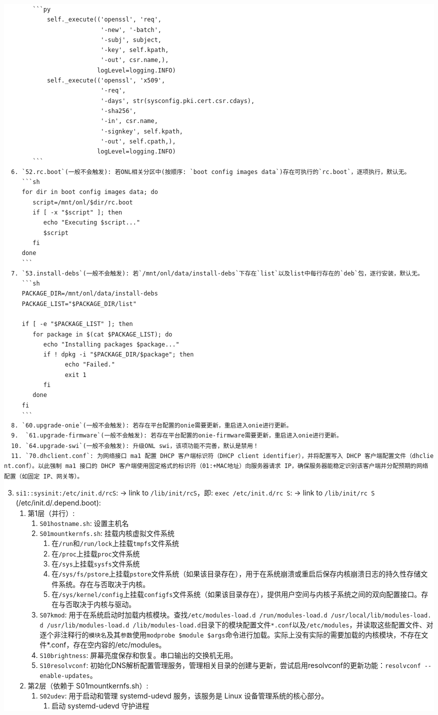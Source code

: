             ```py
                self._execute(('openssl', 'req',
                               '-new', '-batch',
                               '-subj', subject,
                               '-key', self.kpath,
                               '-out', csr.name,),
                              logLevel=logging.INFO)
                self._execute(('openssl', 'x509',
                               '-req',
                               '-days', str(sysconfig.pki.cert.csr.cdays),
                               '-sha256',
                               '-in', csr.name,
                               '-signkey', self.kpath,
                               '-out', self.cpath,),
                              logLevel=logging.INFO)
            ```
      6. `52.rc.boot`(一般不会触发): 若ONL相关分区中(按顺序: `boot config images data`)存在可执行的`rc.boot`，逐项执行，默认无。
         ```sh
         for dir in boot config images data; do
            script=/mnt/onl/$dir/rc.boot
            if [ -x "$script" ]; then
               echo "Executing $script..."
               $script
            fi
         done
         ```
      7. `53.install-debs`(一般不会触发): 若`/mnt/onl/data/install-debs`下存在`list`以及list中每行存在的`deb`包，逐行安装，默认无。
         ```sh
         PACKAGE_DIR=/mnt/onl/data/install-debs
         PACKAGE_LIST="$PACKAGE_DIR/list"

         if [ -e "$PACKAGE_LIST" ]; then
            for package in $(cat $PACKAGE_LIST); do
               echo "Installing packages $package..."
               if ! dpkg -i "$PACKAGE_DIR/$package"; then
                     echo "Failed."
                     exit 1
               fi
            done
         fi
         ``` 
      8. `60.upgrade-onie`(一般不会触发): 若存在平台配置的onie需要更新，重启进入onie进行更新。
      9.  `61.upgrade-firmware`(一般不会触发): 若存在平台配置的onie-firmware需要更新，重启进入onie进行更新。
      10. `64.upgrade-swi`(一般不会触发): 升级ONL swi，该项功能不完善，默认是禁用！
      11. `70.dhclient.conf`: 为网络接口 ma1 配置 DHCP 客户端标识符（DHCP client identifier），并将配置写入 DHCP 客户端配置文件（dhclient.conf）。以此强制 ma1 接口的 DHCP 客户端使用固定格式的标识符（01:+MAC地址）向服务器请求 IP，确保服务器能稳定识别该客户端并分配预期的网络配置（如固定 IP、网关等）。
   3. `si1::sysinit:/etc/init.d/rcS`: -> link to `/lib/init/rcS`，即: `exec /etc/init.d/rc S`: -> link to `/lib/init/rc S` (/etc/init.d/.depend.boot): 
      1. 第1层（并行）: 
         1. `S01hostname.sh`: 设置主机名
         2. `S01mountkernfs.sh`: 挂载内核虚拟文件系统
            1. 在`/run`和`/run/lock`上挂载`tmpfs`文件系统
            2. 在`/proc`上挂载`proc`文件系统
            3. 在`/sys`上挂载`sysfs`文件系统
            4. 在`/sys/fs/pstore`上挂载`pstore`文件系统（如果该目录存在），用于在系统崩溃或重启后保存内核崩溃日志的持久性存储文件系统。存在与否取决于内核。
            5. 在`/sys/kernel/config`上挂载`configfs`文件系统（如果该目录存在），提供用户空间与内核子系统之间的双向配置接口。存在与否取决于内核与驱动。
         3. `S07kmod`: 用于在系统启动时加载内核模块。查找`/etc/modules-load.d /run/modules-load.d /usr/local/lib/modules-load.d /usr/lib/modules-load.d /lib/modules-load.d`目录下的模块配置文件`*.conf`以及`/etc/modules`，并读取这些配置文件、对逐个非注释行的`模块名`及其`参数`使用`modprobe $module $args`命令进行加载。实际上没有实际的需要加载的内核模块，不存在文件*.conf，存在空内容的/etc/modules。
         4. `S10brightness`: 屏幕亮度保存和恢复。串口输出的交换机无用。
         5. `S10resolvconf`: 初始化DNS解析配置管理服务，管理相关目录的创建与更新，尝试启用resolvconf的更新功能：`resolvconf --enable-updates`。
      2. 第2层（依赖于 S01mountkernfs.sh）: 
         1. `S02udev`: 用于启动和管理 systemd-udevd 服务，该服务是 Linux 设备管理系统的核心部分。
            1. 启动 systemd-udevd 守护进程
